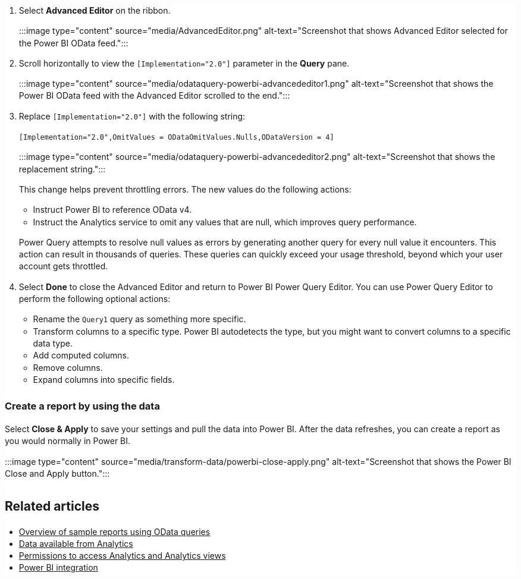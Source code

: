 1. Select **Advanced Editor** on the ribbon.

   :::image type="content" source="media/AdvancedEditor.png" alt-text="Screenshot that shows Advanced Editor selected for the Power BI OData feed.":::

1. Scroll horizontally to view the `[Implementation="2.0"]` parameter in the **Query** pane.

   :::image type="content" source="media/odataquery-powerbi-advancededitor1.png" alt-text="Screenshot that shows the Power BI OData feed with the Advanced Editor scrolled to the end.":::

1. Replace `[Implementation="2.0"]` with the following string:

   `[Implementation="2.0",OmitValues = ODataOmitValues.Nulls,ODataVersion = 4]`

   :::image type="content" source="media/odataquery-powerbi-advancededitor2.png" alt-text="Screenshot that shows the replacement string.":::

   This change helps prevent throttling errors. The new values do the following actions:

   - Instruct Power BI to reference OData v4.
   - Instruct the Analytics service to omit any values that are null, which improves query performance.

   Power Query attempts to resolve null values as errors by generating another query for every null value it encounters. This action can result in thousands of queries. These queries can quickly exceed your usage threshold, beyond which your user account gets throttled.

1. Select **Done** to close the Advanced Editor and return to Power BI Power Query Editor. You can use Power Query Editor to perform the following optional actions:

   - Rename the `Query1` query as something more specific.
   - Transform columns to a specific type. Power BI autodetects the type, but you might want to convert columns to a specific data type.
   - Add computed columns.
   - Remove columns.
   - Expand columns into specific fields.

### Create a report by using the data

Select **Close & Apply** to save your settings and pull the data into Power BI. After the data refreshes, you can create a report as you would normally in Power BI.

:::image type="content" source="media/transform-data/powerbi-close-apply.png" alt-text="Screenshot that shows the Power BI Close and Apply button.":::

## Related articles

- [Overview of sample reports using OData queries](sample-odata-overview.md)
- [Data available from Analytics](data-available-in-analytics.md)
- [Permissions to access Analytics and Analytics views](./analytics-security.md)
- [Power BI integration](overview.md)
